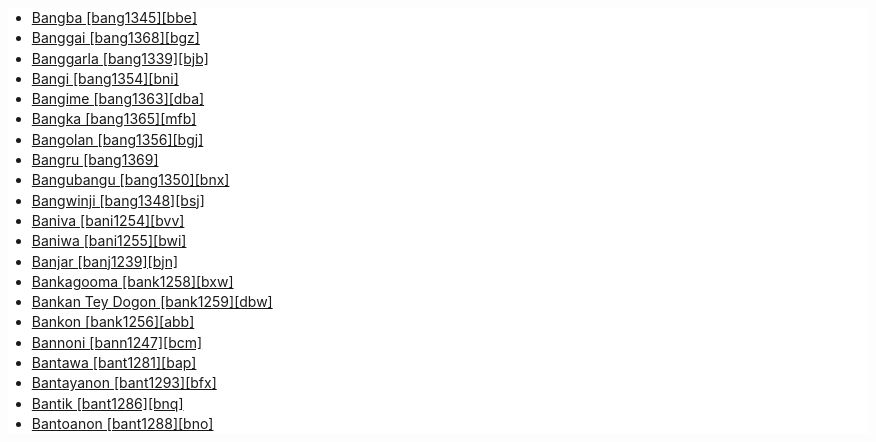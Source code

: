- [Bangba [bang1345][bbe]](tree/atlanticcongo.atla1278/voltacongo.volt1241/northvoltacongo.nort3149/adamawaubangi.adam1258/ubangi.uban1244/serengbakamba.sere1265/ngbakamba.ngba1291/ngbakaic.ngba1292/easternngbaka.east2391/mayogobangba.mayo1260/bangba.bang1345/bangba.bang1345.ini)
- [Banggai [bang1368][bgz]](tree/austronesian.aust1307/nuclearaustronesian.nucl1752/malayopolynesian.mala1545/celebic.cele1242/easterncelebic.east2488/saluanbanggai.salu1251/easternsaluanbanggai.east2491/banggai.bang1368/banggai.bang1368.ini)
- [Banggarla [bang1339][bjb]](tree/pamanyungan.pama1250/arandicthurayura.aran1266/thurayura.thur1253/corethurayura.core1260/northernthurayura.nort2752/banggarla.bang1339/banggarla.bang1339.ini)
- [Bangi [bang1354][bni]](tree/atlanticcongo.atla1278/voltacongo.volt1241/benuecongo.benu1247/bantoid.bant1294/southernbantoid.sout3152/narrowbantu.narr1281/centralwesternbantu.cent2260/greaterbangintomba.grea1286/ngiri.ngir1248/ngiririverain.ngir1249/ngiririverainubangi.ngir1252/ngiririverainubangiripuaire.ngir1254/bobangic.boba1248/bobangicriverain.boba1249/bobangibangalalingala.boba1250/bangi.bang1354/bangi.bang1354.ini)
- [Bangime [bang1363][dba]](tree/bangime.bang1363/bangime.bang1363.ini)
- [Bangka [bang1365][mfb]](tree/austronesian.aust1307/nuclearaustronesian.nucl1752/malayopolynesian.mala1545/malayosumbawan.mala1536/northandeastmalayosumbawan.nort3170/malayic.mala1538/nuclearmalayic.nucl1733/indonesianarchipelagomalay.indo1326/bangkabelitungmalay.bang1370/bangka.bang1365/bangka.bang1365.ini)
- [Bangolan [bang1356][bgj]](tree/atlanticcongo.atla1278/voltacongo.volt1241/benuecongo.benu1247/bantoid.bant1294/southernbantoid.sout3152/widegrassfields.wide1239/narrowgrassfields.narr1282/mbamnkam.mbam1249/nka.nkaa1239/mbamnkamnun.mbam1253/bamoun.bamo1241/bangolan.bang1356/bangolan.bang1356.ini)
- [Bangru [bang1369]](tree/sinotibetan.sino1245/miji.miji1239/bangru.bang1369/bangru.bang1369.ini)
- [Bangubangu [bang1350][bnx]](tree/atlanticcongo.atla1278/voltacongo.volt1241/benuecongo.benu1247/bantoid.bant1294/southernbantoid.sout3152/narrowbantu.narr1281/centralwesternbantu.cent2260/luban.luba1253/lubakaonde.luba1254/lubaic.luba1255/bangubangukasai.bang1371/bangubangu.bang1350/bangubangu.bang1350.ini)
- [Bangwinji [bang1348][bsj]](tree/atlanticcongo.atla1278/voltacongo.volt1241/northvoltacongo.nort3149/gur.gura1261/centralgur.cent2243/wajajen.waja1258/tulawaja.tula1250/tulaic.tula1251/nucleartulaic.nucl1371/bangwinji.bang1348/bangwinji.bang1348.ini)
- [Baniva [bani1254][bvv]](tree/arawakan.araw1281/northernmaipuran.nort2990/altoorinoco.alto1249/maipureavane.maip1247/baniva.bani1254/baniva.bani1254.ini)
- [Baniwa [bani1255][bwi]](tree/arawakan.araw1281/northernmaipuran.nort2990/inlandnorthernmaipuran.inla1264/japuracolombia.japu1236/nuclearjapuracolombia.nucl1764/baniwacurripacotariano.bani1258/baniwacurripaco.bani1259/baniwa.bani1255/baniwa.bani1255.ini)
- [Banjar [banj1239][bjn]](tree/austronesian.aust1307/nuclearaustronesian.nucl1752/malayopolynesian.mala1545/malayosumbawan.mala1536/northandeastmalayosumbawan.nort3170/malayic.mala1538/nuclearmalayic.nucl1733/borneomalay.born1255/southeastborneomalay.sout3190/eastborneomalay.east2755/banjarberaubruneimalay.banj1240/banjarbukitmalay.banj1241/banjar.banj1239/banjar.banj1239.ini)
- [Bankagooma [bank1258][bxw]](tree/mande.mand1469/westernmande.west2780/samogosoninke.samo1308/duunbobo.duun1243/duunjo.duun1244/samogo.samo1309/duun.duun1245/bankagooma.bank1258/bankagooma.bank1258.ini)
- [Bankan Tey Dogon [bank1259][dbw]](tree/dogon.dogo1299/nangandogon.nang1263/bankanteydogon.bank1259/bankanteydogon.bank1259.ini)
- [Bankon [bank1256][abb]](tree/atlanticcongo.atla1278/voltacongo.volt1241/benuecongo.benu1247/bantoid.bant1294/southernbantoid.sout3152/narrowbantu.narr1281/bantuab10b20b30.bant1295/basaaa40.basa1283/abobarombi.abob1234/bankon.bank1256/bankon.bank1256.ini)
- [Bannoni [bann1247][bcm]](tree/austronesian.aust1307/nuclearaustronesian.nucl1752/malayopolynesian.mala1545/centraleasternmalayopolynesian.cent2237/easternmalayopolynesian.east2712/oceanic.ocea1241/westernoceaniclinkage.west2818/mesomelanesianlinkage.meso1253/newirelandnorthwestsolomoniclinkage.newi1242/stgeorgelinkage.stge1234/northwestsolomonic.nort3225/pivabanoni.piva1237/bannoni.bann1247/bannoni.bann1247.ini)
- [Bantawa [bant1281][bap]](tree/sinotibetan.sino1245/himalayish.hima1249/mahakiranti.maha1306/kiranti.kira1253/centralkiranti.cent2250/southerncentralkiranti.sout2736/bantawic.bant1280/bantawa.bant1281/bantawa.bant1281.ini)
- [Bantayanon [bant1293][bfx]](tree/austronesian.aust1307/nuclearaustronesian.nucl1752/malayopolynesian.mala1545/greatercentralphilippine.grea1284/centralphilippine.cent2246/bisayan.bisa1268/centralbisayan.cent2263/peripheralcentralbisayan.peri1261/bantayanon.bant1293/bantayanon.bant1293.ini)
- [Bantik [bant1286][bnq]](tree/austronesian.aust1307/nuclearaustronesian.nucl1752/malayopolynesian.mala1545/sangiric.sang1335/southernsangiric.sout3155/bantik.bant1286/bantik.bant1286.ini)
- [Bantoanon [bant1288][bno]](tree/austronesian.aust1307/nuclearaustronesian.nucl1752/malayopolynesian.mala1545/greatercentralphilippine.grea1284/centralphilippine.cent2246/bisayan.bisa1268/bantoanon.bant1288/bantoanon.bant1288.ini)